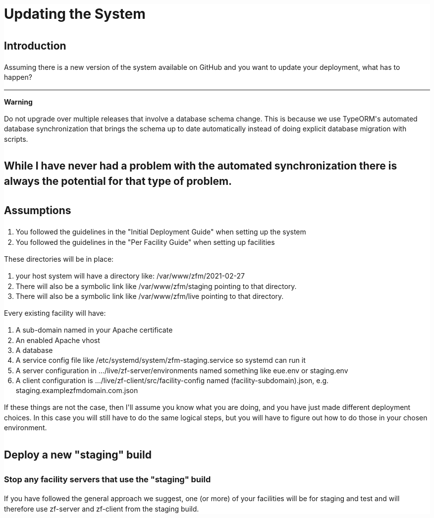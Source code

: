 # Updating the System

## Introduction

Assuming there is a new version of the system available on GitHub
and you want to update your deployment, what has to happen?

---
**Warning**

Do not upgrade over multiple releases that involve a database schema change.
This is because we use TypeORM's automated database synchronization that
brings the schema up to date automatically instead of doing 
explicit database migration with scripts.

While I have never had a problem with the automated synchronization there is always
the potential for that type of problem.
---

## Assumptions

1. You followed the guidelines in the "Initial Deployment Guide" when setting up the system
1. You followed the guidelines in the "Per Facility Guide" when setting up facilities

These directories will be in place:

1. your host system will have a directory like: /var/www/zfm/2021-02-27
1. There will also be a symbolic link like /var/www/zfm/staging pointing to that directory.
1. There will also be a symbolic link like /var/www/zfm/live pointing to that directory.

Every existing facility will have:

1. A sub-domain named in your Apache certificate
1. An enabled Apache vhost
1. A database
1. A service config file like /etc/systemd/system/zfm-staging.service so systemd can run it
1. A server configuration in .../live/zf-server/environments named something like eue.env or staging.env
1. A client configuration is .../live/zf-client/src/facility-config named (facility-subdomain).json, e.g.
staging.examplezfmdomain.com.json
   
If these things are not the case, then I'll assume you know what you are doing, and you have
just made different deployment choices.
In this case you will still have to do the same logical steps, but you will have to
figure out how to do those in your chosen environment.

## Deploy a new "staging" build

### Stop any facility servers that use the "staging" build

If you have followed the general approach we suggest, one (or more) of your facilities
will be for staging and test and will therefore use zf-server and zf-client from the
staging build.
